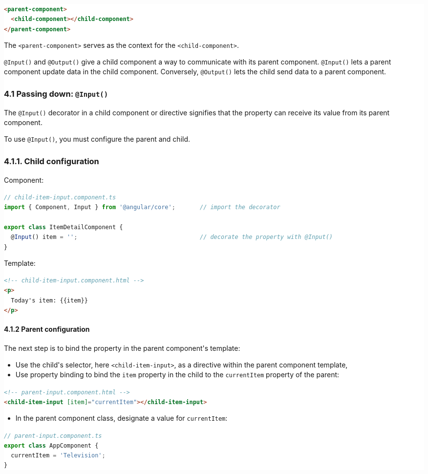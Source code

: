 ```html
<parent-component>
  <child-component></child-component>
</parent-component>
```

The `<parent-component>` serves as the context for the `<child-component>`.

`@Input()` and `@Output()` give a child component a way to communicate with its parent component. `@Input()` lets a parent component update data in the child component. Conversely, `@Output()` lets the child send data to a parent component.

### 4.1 Passing down: `@Input()`

The `@Input()` decorator in a child component or directive signifies that the property can receive its value from its parent component.

To use `@Input()`, you must configure the parent and child.

### 4.1.1. Child configuration

Component:
```typescript
// child-item-input.component.ts
import { Component, Input } from '@angular/core';       // import the decorator

export class ItemDetailComponent {
  @Input() item = '';                                   // decorate the property with @Input()
}
```

Template:
```html
<!-- child-item-input.component.html -->
<p>
  Today's item: {{item}}
</p>
```



#### 4.1.2 Parent configuration

The next step is to bind the property in the parent component's template:
- Use the child's selector, here `<child-item-input>`, as a directive within the parent component template,
- Use property binding to bind the `item` property in the child to the `currentItem` property of the parent:
```html
<!-- parent-input.component.html -->
<child-item-input [item]="currentItem"></child-item-input>
```
- In the parent component class, designate a value for `currentItem`:
```typescript
// parent-input.component.ts
export class AppComponent {
  currentItem = 'Television';
}
```


[//]: # (TITLE Angular)
[//]: # (ENDPOINT /angular)